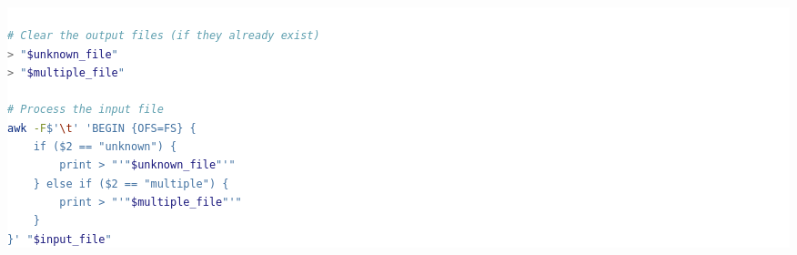 ```bash

# Clear the output files (if they already exist)
> "$unknown_file"
> "$multiple_file"

# Process the input file
awk -F$'\t' 'BEGIN {OFS=FS} {
    if ($2 == "unknown") {
        print > "'"$unknown_file"'"
    } else if ($2 == "multiple") {
        print > "'"$multiple_file"'"
    }
}' "$input_file"
```

